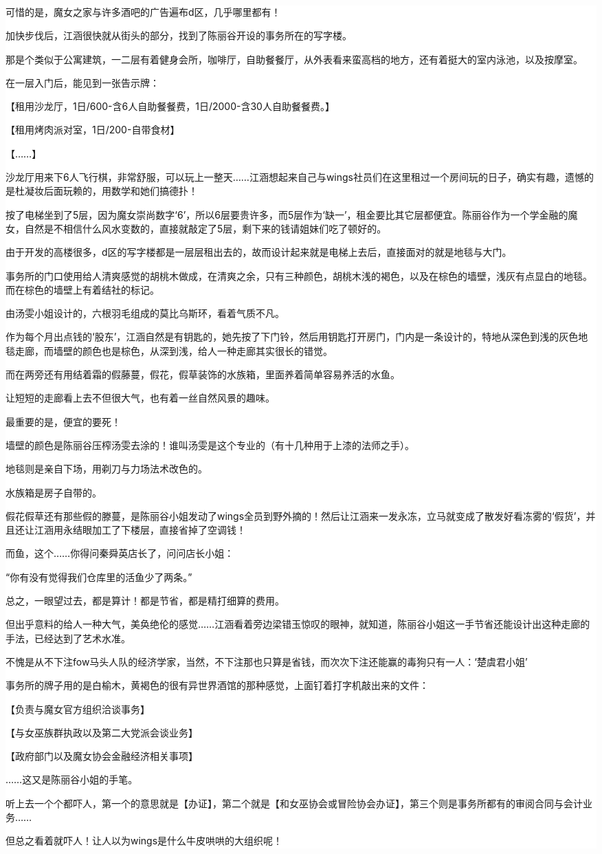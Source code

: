 可惜的是，魔女之家与许多酒吧的广告遍布d区，几乎哪里都有！

加快步伐后，江涵很快就从街头的部分，找到了陈丽谷开设的事务所在的写字楼。

那是个类似于公寓建筑，一二层有着健身会所，咖啡厅，自助餐餐厅，从外表看来蛮高档的地方，还有着挺大的室内泳池，以及按摩室。

在一层入门后，能见到一张告示牌：

【租用沙龙厅，1日/600-含6人自助餐餐费，1日/2000-含30人自助餐餐费。】

【租用烤肉派对室，1日/200-自带食材】

【……】

沙龙厅用来下6人飞行棋，非常舒服，可以玩上一整天……江涵想起来自己与wings社员们在这里租过一个房间玩的日子，确实有趣，遗憾的是杜凝妆后面玩赖的，用数学和她们搞德扑！

按了电梯坐到了5层，因为魔女崇尚数字‘6’，所以6层要贵许多，而5层作为‘缺一’，租金要比其它层都便宜。陈丽谷作为一个学金融的魔女，自然是不相信什么风水变数的，直接就敲定了5层，剩下来的钱请姐妹们吃了顿好的。

由于开发的高楼很多，d区的写字楼都是一层层租出去的，故而设计起来就是电梯上去后，直接面对的就是地毯与大门。

事务所的门口使用给人清爽感觉的胡桃木做成，在清爽之余，只有三种颜色，胡桃木浅的褐色，以及在棕色的墙壁，浅灰有点显白的地毯。而在棕色的墙壁上有着结社的标记。

由汤雯小姐设计的，六根羽毛组成的莫比乌斯环，看着气质不凡。

作为每个月出点钱的‘股东’，江涵自然是有钥匙的，她先按了下门铃，然后用钥匙打开房门，门内是一条设计的，特地从深色到浅的灰色地毯走廊，而墙壁的颜色也是棕色，从深到浅，给人一种走廊其实很长的错觉。

而在两旁还有用结着霜的假藤蔓，假花，假草装饰的水族箱，里面养着简单容易养活的水鱼。

让短短的走廊看上去不但很大气，也有着一丝自然风景的趣味。

最重要的是，便宜的要死！

墙壁的颜色是陈丽谷压榨汤雯去涂的！谁叫汤雯是这个专业的（有十几种用于上漆的法师之手）。

地毯则是亲自下场，用剃刀与力场法术改色的。

水族箱是房子自带的。

假花假草还有那些假的滕蔓，是陈丽谷小姐发动了wings全员到野外摘的！然后让江涵来一发永冻，立马就变成了散发好看冻雾的‘假货’，并且还让江涵用永结眼加工了下楼层，直接省掉了空调钱！

而鱼，这个……你得问秦舜英店长了，问问店长小姐：

“你有没有觉得我们仓库里的活鱼少了两条。”

总之，一眼望过去，都是算计！都是节省，都是精打细算的费用。

但出乎意料的给人一种大气，美奂绝伦的感觉……江涵看着旁边梁错玉惊叹的眼神，就知道，陈丽谷小姐这一手节省还能设计出这种走廊的手法，已经达到了艺术水准。

不愧是从不下注fow马头人队的经济学家，当然，不下注那也只算是省钱，而次次下注还能赢的毒狗只有一人：‘楚虞君小姐’

事务所的牌子用的是白榆木，黄褐色的很有异世界酒馆的那种感觉，上面钉着打字机敲出来的文件：

【负责与魔女官方组织洽谈事务】

【与女巫族群执政以及第二大党派会谈业务】

【政府部门以及魔女协会金融经济相关事项】

……这又是陈丽谷小姐的手笔。

听上去一个个都吓人，第一个的意思就是【办证】，第二个就是【和女巫协会或冒险协会办证】，第三个则是事务所都有的审阅合同与会计业务……

但总之看着就吓人！让人以为wings是什么牛皮哄哄的大组织呢！
